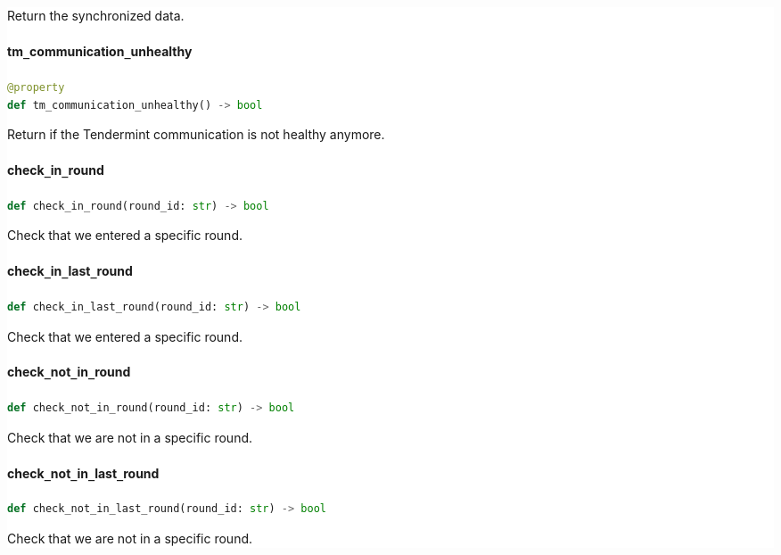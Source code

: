 Return the synchronized data.

<a id="packages.valory.skills.abstract_round_abci.behaviour_utils.BaseBehaviour.tm_communication_unhealthy"></a>

#### tm`_`communication`_`unhealthy

```python
@property
def tm_communication_unhealthy() -> bool
```

Return if the Tendermint communication is not healthy anymore.

<a id="packages.valory.skills.abstract_round_abci.behaviour_utils.BaseBehaviour.check_in_round"></a>

#### check`_`in`_`round

```python
def check_in_round(round_id: str) -> bool
```

Check that we entered a specific round.

<a id="packages.valory.skills.abstract_round_abci.behaviour_utils.BaseBehaviour.check_in_last_round"></a>

#### check`_`in`_`last`_`round

```python
def check_in_last_round(round_id: str) -> bool
```

Check that we entered a specific round.

<a id="packages.valory.skills.abstract_round_abci.behaviour_utils.BaseBehaviour.check_not_in_round"></a>

#### check`_`not`_`in`_`round

```python
def check_not_in_round(round_id: str) -> bool
```

Check that we are not in a specific round.

<a id="packages.valory.skills.abstract_round_abci.behaviour_utils.BaseBehaviour.check_not_in_last_round"></a>

#### check`_`not`_`in`_`last`_`round

```python
def check_not_in_last_round(round_id: str) -> bool
```

Check that we are not in a specific round.

<a id="packages.valory.skills.abstract_round_abci.behaviour_utils.BaseBehaviour.check_round_has_finished"></a>
